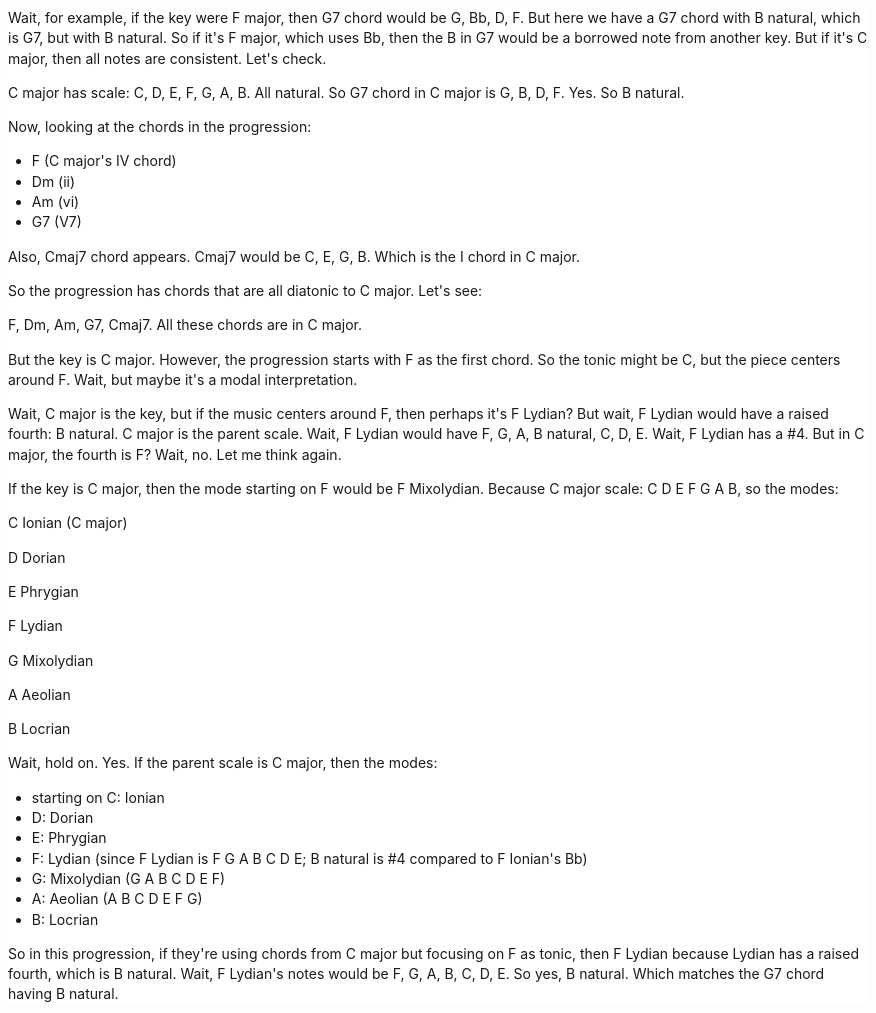 Wait, for example, if the key were F major, then G7 chord would be G, Bb, D, F. But here we have a G7 chord with B natural, which is G7, but with B natural. So if it's F major, which uses Bb, then the B in G7 would be a borrowed note from another key. But if it's C major, then all notes are consistent. Let's check.

C major has scale: C, D, E, F, G, A, B. All natural. So G7 chord in C major is G, B, D, F. Yes. So B natural.

Now, looking at the chords in the progression:

- F (C major's IV chord)
- Dm (ii)
- Am (vi)
- G7 (V7)

Also, Cmaj7 chord appears. Cmaj7 would be C, E, G, B. Which is the I chord in C major.

So the progression has chords that are all diatonic to C major. Let's see:

F, Dm, Am, G7, Cmaj7. All these chords are in C major.

But the key is C major. However, the progression starts with F as the first chord. So the tonic might be C, but the piece centers around F. Wait, but maybe it's a modal interpretation.

Wait, C major is the key, but if the music centers around F, then perhaps it's F Lydian? But wait, F Lydian would have a raised fourth: B natural. C major is the parent scale. Wait, F Lydian would have F, G, A, B natural, C, D, E. Wait, F Lydian has a #4. But in C major, the fourth is F? Wait, no. Let me think again.

If the key is C major, then the mode starting on F would be F Mixolydian. Because C major scale: C D E F G A B, so the modes:

C Ionian (C major)

D Dorian

E Phrygian

F Lydian

G Mixolydian

A Aeolian

B Locrian

Wait, hold on. Yes. If the parent scale is C major, then the modes:

- starting on C: Ionian
- D: Dorian
- E: Phrygian
- F: Lydian (since F Lydian is F G A B C D E; B natural is #4 compared to F Ionian's Bb)
- G: Mixolydian (G A B C D E F)
- A: Aeolian (A B C D E F G)
- B: Locrian

So in this progression, if they're using chords from C major but focusing on F as tonic, then F Lydian because Lydian has a raised fourth, which is B natural. Wait, F Lydian's notes would be F, G, A, B, C, D, E. So yes, B natural. Which matches the G7 chord having B natural.
